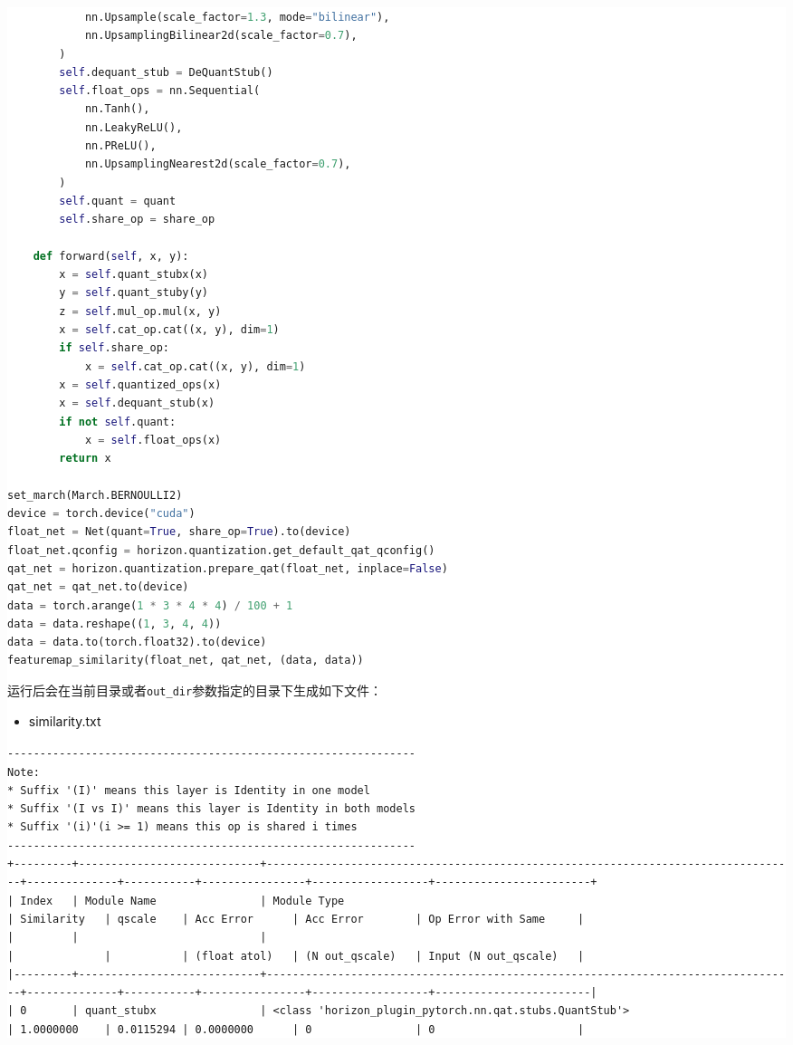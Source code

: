 ```python
            nn.Upsample(scale_factor=1.3, mode="bilinear"),
            nn.UpsamplingBilinear2d(scale_factor=0.7),
        )
        self.dequant_stub = DeQuantStub()
        self.float_ops = nn.Sequential(
            nn.Tanh(),
            nn.LeakyReLU(),
            nn.PReLU(),
            nn.UpsamplingNearest2d(scale_factor=0.7),
        )
        self.quant = quant
        self.share_op = share_op

    def forward(self, x, y):
        x = self.quant_stubx(x)
        y = self.quant_stuby(y)
        z = self.mul_op.mul(x, y)
        x = self.cat_op.cat((x, y), dim=1)
        if self.share_op:
            x = self.cat_op.cat((x, y), dim=1)
        x = self.quantized_ops(x)
        x = self.dequant_stub(x)
        if not self.quant:
            x = self.float_ops(x)
        return x

set_march(March.BERNOULLI2)
device = torch.device("cuda")
float_net = Net(quant=True, share_op=True).to(device)
float_net.qconfig = horizon.quantization.get_default_qat_qconfig()
qat_net = horizon.quantization.prepare_qat(float_net, inplace=False)
qat_net = qat_net.to(device)
data = torch.arange(1 * 3 * 4 * 4) / 100 + 1
data = data.reshape((1, 3, 4, 4))
data = data.to(torch.float32).to(device)
featuremap_similarity(float_net, qat_net, (data, data))
```

运行后会在当前目录或者`out_dir`参数指定的目录下生成如下文件：

- similarity.txt

```text
---------------------------------------------------------------
Note:
* Suffix '(I)' means this layer is Identity in one model
* Suffix '(I vs I)' means this layer is Identity in both models
* Suffix '(i)'(i >= 1) means this op is shared i times
---------------------------------------------------------------
+---------+----------------------------+----------------------------------------------------------------------------------+--------------+-----------+----------------+------------------+------------------------+
| Index   | Module Name                | Module Type                                                                      | Similarity   | qscale    | Acc Error      | Acc Error        | Op Error with Same     |
|         |                            |                                                                                  |              |           | (float atol)   | (N out_qscale)   | Input (N out_qscale)   |
|---------+----------------------------+----------------------------------------------------------------------------------+--------------+-----------+----------------+------------------+------------------------|
| 0       | quant_stubx                | <class 'horizon_plugin_pytorch.nn.qat.stubs.QuantStub'>                          | 1.0000000    | 0.0115294 | 0.0000000      | 0                | 0                      |
```